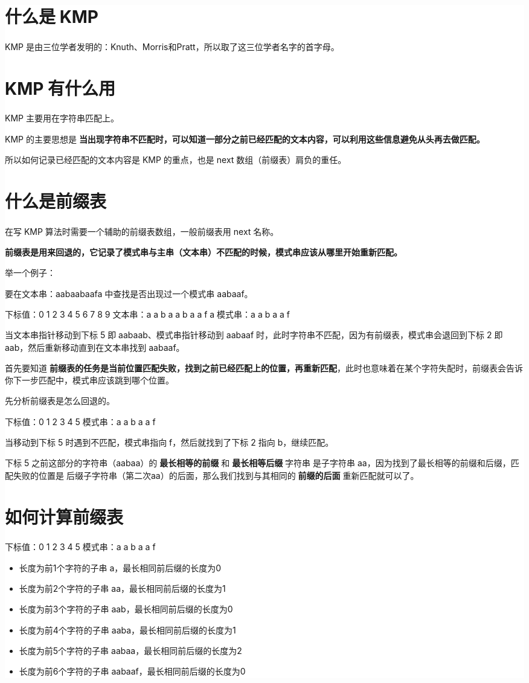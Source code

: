 # 什么是 KMP

KMP 是由三位学者发明的：Knuth、Morris和Pratt，所以取了这三位学者名字的首字母。

# KMP 有什么用

KMP 主要用在字符串匹配上。

KMP 的主要思想是 **当出现字符串不匹配时，可以知道一部分之前已经匹配的文本内容，可以利用这些信息避免从头再去做匹配。**

所以如何记录已经匹配的文本内容是 KMP 的重点，也是 next 数组（前缀表）肩负的重任。

# 什么是前缀表

在写 KMP 算法时需要一个辅助的前缀表数组，一般前缀表用 next 名称。

**前缀表是用来回退的，它记录了模式串与主串（文本串）不匹配的时候，模式串应该从哪里开始重新匹配。**

举一个例子：

要在文本串：aabaabaafa 中查找是否出现过一个模式串 aabaaf。

下标值：0 1 2 3 4 5 6 7 8 9
文本串：a a b a a b a a f a
模式串：a a b a a f

当文本串指针移动到下标 5 即 aabaab、模式串指针移动到 aabaaf 时，此时字符串不匹配，因为有前缀表，模式串会退回到下标 2 即 aab，然后重新移动直到在文本串找到 aabaaf。

首先要知道 **前缀表的任务是当前位置匹配失败，找到之前已经匹配上的位置，再重新匹配**，此时也意味着在某个字符失配时，前缀表会告诉你下一步匹配中，模式串应该跳到哪个位置。

先分析前缀表是怎么回退的。

下标值：0 1 2 3 4 5
模式串：a a b a a f

当移动到下标 5 时遇到不匹配，模式串指向 f，然后就找到了下标 2 指向 b，继续匹配。

下标 5 之前这部分的字符串（aabaa）的 **最长相等的前缀** 和 **最长相等后缀** 字符串 是子字符串 aa，因为找到了最长相等的前缀和后缀，匹配失败的位置是 后缀子字符串（第二次aa）的后面，那么我们找到与其相同的 **前缀的后面** 重新匹配就可以了。

# 如何计算前缀表

下标值：0 1 2 3 4 5
模式串：a a b a a f

- 长度为前1个字符的子串 a，最长相同前后缀的长度为0

- 长度为前2个字符的子串 aa，最长相同前后缀的长度为1

- 长度为前3个字符的子串 aab，最长相同前后缀的长度为0

- 长度为前4个字符的子串 aaba，最长相同前后缀的长度为1

- 长度为前5个字符的子串 aabaa，最长相同前后缀的长度为2

- 长度为前6个字符的子串 aabaaf，最长相同前后缀的长度为0
